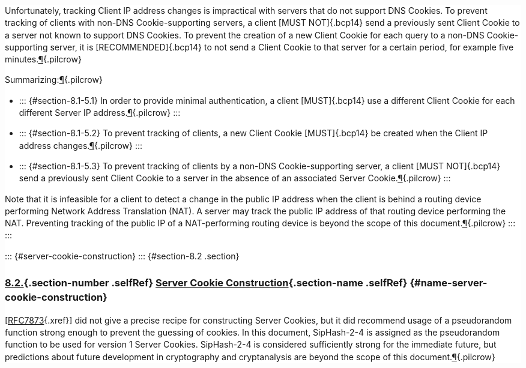 Unfortunately, tracking Client IP address changes is impractical with
servers that do not support DNS Cookies. To prevent tracking of clients
with non-DNS Cookie-supporting servers, a client [MUST NOT]{.bcp14} send
a previously sent Client Cookie to a server not known to support DNS
Cookies. To prevent the creation of a new Client Cookie for each query
to a non-DNS Cookie-supporting server, it is [RECOMMENDED]{.bcp14} to
not send a Client Cookie to that server for a certain period, for
example five minutes.[¶](#section-8.1-3){.pilcrow}

Summarizing:[¶](#section-8.1-4){.pilcrow}

-   ::: {#section-8.1-5.1}
    In order to provide minimal authentication, a client [MUST]{.bcp14}
    use a different Client Cookie for each different Server IP
    address.[¶](#section-8.1-5.1.1){.pilcrow}
    :::

-   ::: {#section-8.1-5.2}
    To prevent tracking of clients, a new Client Cookie [MUST]{.bcp14}
    be created when the Client IP address
    changes.[¶](#section-8.1-5.2.1){.pilcrow}
    :::

-   ::: {#section-8.1-5.3}
    To prevent tracking of clients by a non-DNS Cookie-supporting
    server, a client [MUST NOT]{.bcp14} send a previously sent Client
    Cookie to a server in the absence of an associated Server
    Cookie.[¶](#section-8.1-5.3.1){.pilcrow}
    :::

Note that it is infeasible for a client to detect a change in the public
IP address when the client is behind a routing device performing Network
Address Translation (NAT). A server may track the public IP address of
that routing device performing the NAT. Preventing tracking of the
public IP of a NAT-performing routing device is beyond the scope of this
document.[¶](#section-8.1-6){.pilcrow}
:::
:::

::: {#server-cookie-construction}
::: {#section-8.2 .section}
### [8.2.](#section-8.2){.section-number .selfRef} [Server Cookie Construction](#name-server-cookie-construction){.section-name .selfRef} {#name-server-cookie-construction}

\[[RFC7873](#RFC7873){.xref}\] did not give a precise recipe for
constructing Server Cookies, but it did recommend usage of a
pseudorandom function strong enough to prevent the guessing of cookies.
In this document, SipHash-2-4 is assigned as the pseudorandom function
to be used for version 1 Server Cookies. SipHash-2-4 is considered
sufficiently strong for the immediate future, but predictions about
future development in cryptography and cryptanalysis are beyond the
scope of this document.[¶](#section-8.2-1){.pilcrow}
